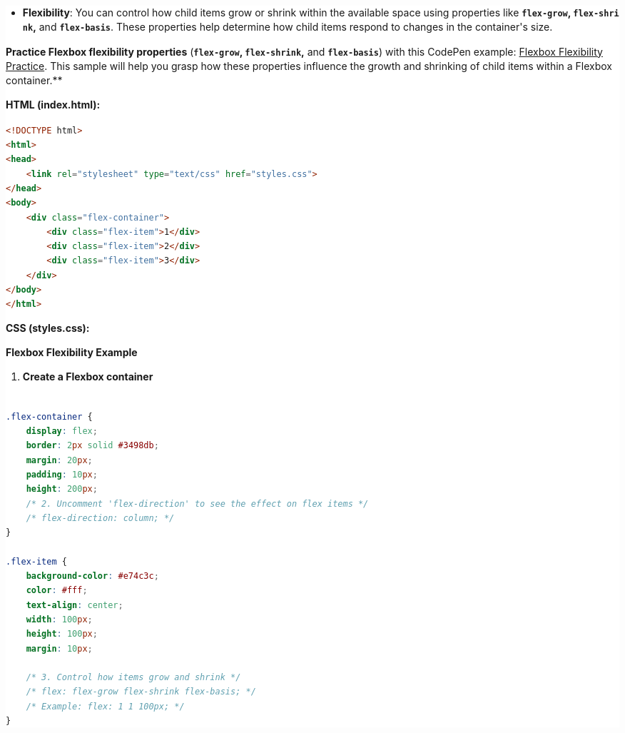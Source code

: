 - **Flexibility**: You can control how child items grow or shrink within the available space using properties like **`flex-grow`, `flex-shrink`,** and **`flex-basis`**. These properties help determine how child items respond to changes in the container's size.

**Practice Flexbox flexibility properties** (**`flex-grow`, `flex-shrink`,** and **`flex-basis`**) with this CodePen example: [Flexbox Flexibility Practice](https://codepen.io/pen?template=oNmZWGG). 
This sample will help you grasp how these properties influence the growth and shrinking of child items within a Flexbox container.**

**HTML (index.html):**
```html
<!DOCTYPE html>
<html>
<head>
    <link rel="stylesheet" type="text/css" href="styles.css">
</head>
<body>
    <div class="flex-container">
        <div class="flex-item">1</div>
        <div class="flex-item">2</div>
        <div class="flex-item">3</div>
    </div>
</body>
</html>
```

**CSS (styles.css):**  

**Flexbox Flexibility Example**

1. **Create a Flexbox container**
```css

.flex-container {
    display: flex;
    border: 2px solid #3498db;
    margin: 20px;
    padding: 10px;
    height: 200px;
    /* 2. Uncomment 'flex-direction' to see the effect on flex items */
    /* flex-direction: column; */
}

.flex-item {
    background-color: #e74c3c;
    color: #fff;
    text-align: center;
    width: 100px;
    height: 100px;
    margin: 10px;
    
    /* 3. Control how items grow and shrink */
    /* flex: flex-grow flex-shrink flex-basis; */
    /* Example: flex: 1 1 100px; */
}
```
